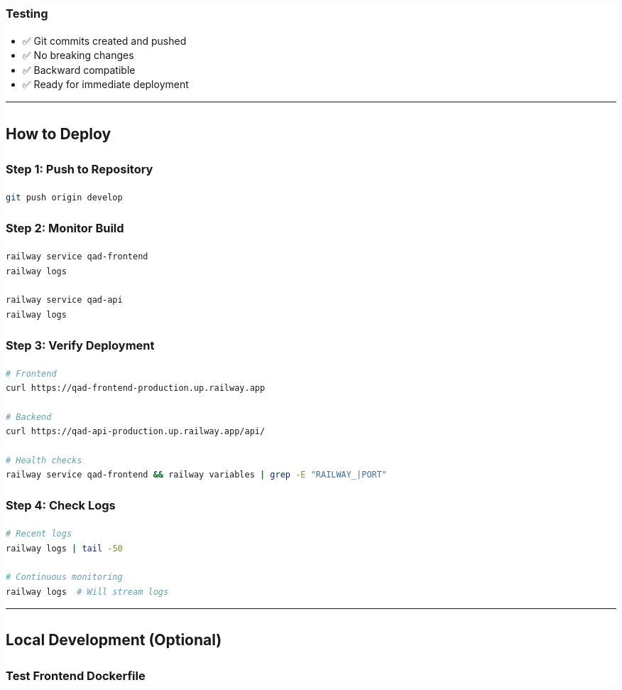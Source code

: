 ### Testing
- ✅ Git commits created and pushed
- ✅ No breaking changes
- ✅ Backward compatible
- ✅ Ready for immediate deployment

---

## How to Deploy

### Step 1: Push to Repository
```bash
git push origin develop
```

### Step 2: Monitor Build
```bash
railway service qad-frontend
railway logs

railway service qad-api
railway logs
```

### Step 3: Verify Deployment
```bash
# Frontend
curl https://qad-frontend-production.up.railway.app

# Backend
curl https://qad-api-production.up.railway.app/api/

# Health checks
railway service qad-frontend && railway variables | grep -E "RAILWAY_|PORT"
```

### Step 4: Check Logs
```bash
# Recent logs
railway logs | tail -50

# Continuous monitoring
railway logs  # Will stream logs
```

---

## Local Development (Optional)

### Test Frontend Dockerfile
